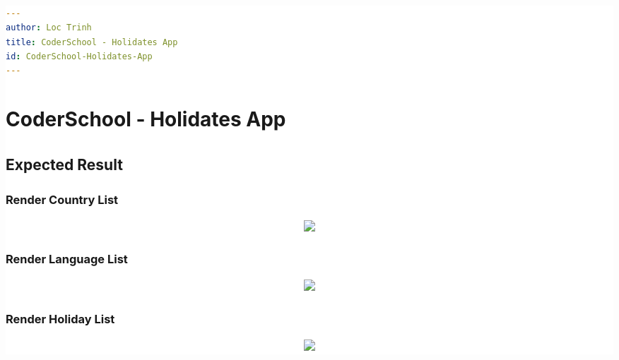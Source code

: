 ```yaml
---
author: Loc Trinh
title: CoderSchool - Holidates App
id: CoderSchool-Holidates-App
---
```


# CoderSchool - Holidates App

## Expected Result

### Render Country List

<p align="center">
<img src="https://labs.coderschool.vn/codelabs/wv-m13-holidate-app/img//e866955527a6e2c6.gif" width="100%">
</p>

### Render Language List

<p align="center">
<img src="https://labs.coderschool.vn/codelabs/wv-m13-holidate-app/img//e10f456d5e2650d0.gif" width="100%">
</p>

### Render Holiday List

<p align="center">
<img src="https://labs.coderschool.vn/codelabs/wv-m13-holidate-app/img//2b6eb36ead1ea6d9.gif" width="100%">
</p>
